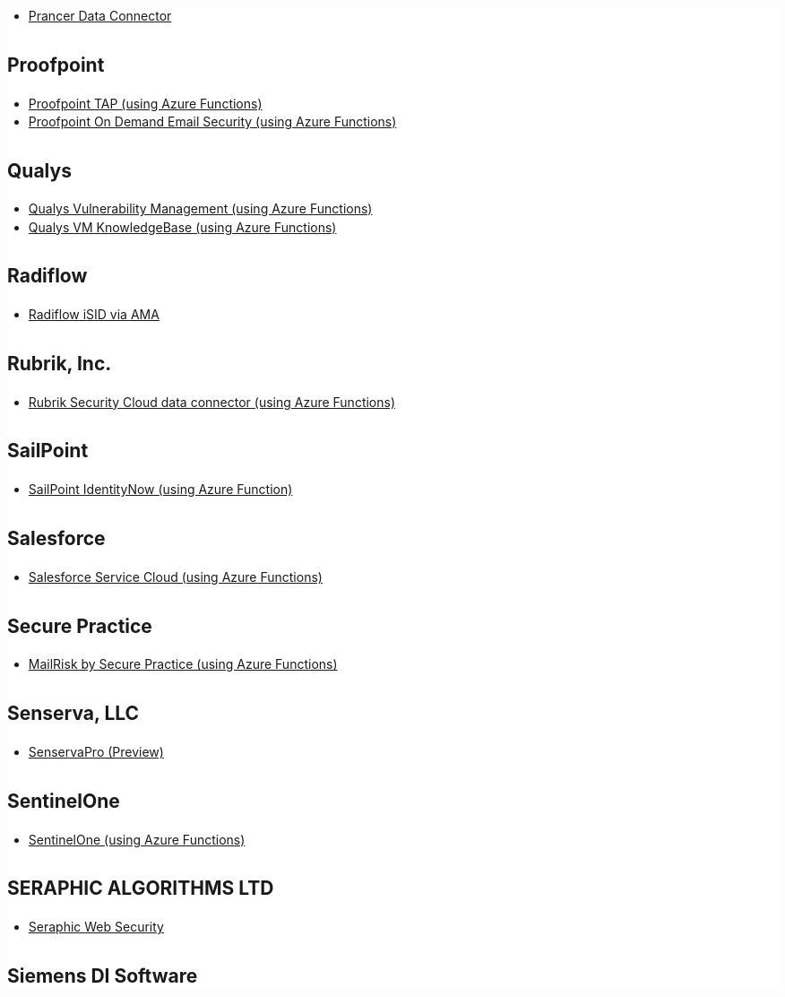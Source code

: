 - [Prancer Data Connector](data-connectors/prancer-data-connector.md)

## Proofpoint

- [Proofpoint TAP (using Azure Functions)](data-connectors/proofpoint-tap.md)
- [Proofpoint On Demand Email Security (using Azure Functions)](data-connectors/proofpoint-on-demand-email-security.md)

## Qualys

- [Qualys Vulnerability Management (using Azure Functions)](data-connectors/qualys-vulnerability-management.md)
- [Qualys VM KnowledgeBase (using Azure Functions)](data-connectors/qualys-vm-knowledgebase.md)

## Radiflow

- [Radiflow iSID via AMA](data-connectors/radiflow-isid-via-ama.md)

## Rubrik, Inc.

- [Rubrik Security Cloud data connector (using Azure Functions)](data-connectors/rubrik-security-cloud-data-connector.md)

## SailPoint

- [SailPoint IdentityNow (using Azure Function)](data-connectors/sailpoint-identitynow.md)

## Salesforce

- [Salesforce Service Cloud (using Azure Functions)](data-connectors/salesforce-service-cloud.md)

## Secure Practice

- [MailRisk by Secure Practice (using Azure Functions)](data-connectors/mailrisk-by-secure-practice.md)

## Senserva, LLC

- [SenservaPro (Preview)](data-connectors/senservapro.md)

## SentinelOne

- [SentinelOne (using Azure Functions)](data-connectors/sentinelone.md)

## SERAPHIC ALGORITHMS LTD

- [Seraphic Web Security](data-connectors/seraphic-web-security.md)

## Siemens DI Software
